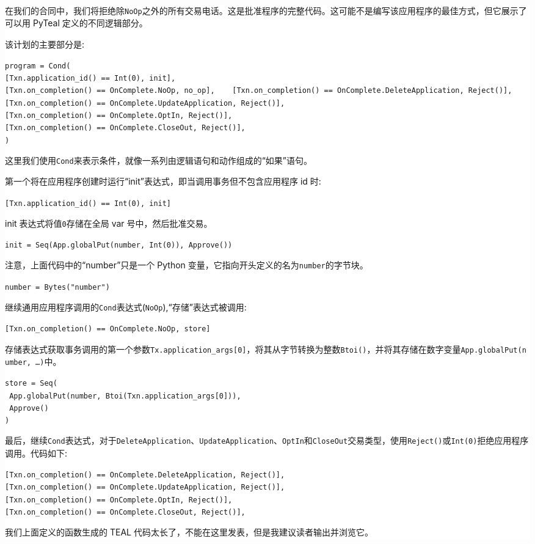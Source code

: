 在我们的合同中，我们将拒绝除`NoOp`之外的所有交易电话。这是批准程序的完整代码。这可能不是编写该应用程序的最佳方式，但它展示了可以用 PyTeal 定义的不同逻辑部分。

该计划的主要部分是:

```
program = Cond(
[Txn.application_id() == Int(0), init],
[Txn.on_completion() == OnComplete.NoOp, no_op],    [Txn.on_completion() == OnComplete.DeleteApplication, Reject()],
[Txn.on_completion() == OnComplete.UpdateApplication, Reject()],
[Txn.on_completion() == OnComplete.OptIn, Reject()],
[Txn.on_completion() == OnComplete.CloseOut, Reject()],
)
```

这里我们使用`Cond`来表示条件，就像一系列由逻辑语句和动作组成的“如果”语句。

第一个将在应用程序创建时运行“init”表达式，即当调用事务但不包含应用程序 id 时:

```
[Txn.application_id() == Int(0), init]
```

init 表达式将值`0`存储在全局 var 号中，然后批准交易。

```
init = Seq(App.globalPut(number, Int(0)), Approve())
```

注意，上面代码中的“number”只是一个 Python 变量，它指向开头定义的名为`number`的字节块。

```
number = Bytes("number")
```

继续通用应用程序调用的`Cond`表达式(`NoOp`),“存储”表达式被调用:

```
[Txn.on_completion() == OnComplete.NoOp, store]
```

存储表达式获取事务调用的第一个参数`Tx.application_args[0]`，将其从字节转换为整数`Btoi()`，并将其存储在数字变量`App.globalPut(number, …)`中。

```
store = Seq(
 App.globalPut(number, Btoi(Txn.application_args[0])),
 Approve()
)
```

最后，继续`Cond`表达式，对于`DeleteApplication`、`UpdateApplication`、`OptIn`和`CloseOut`交易类型，使用`Reject()`或`Int(0)`拒绝应用程序调用。代码如下:

```
[Txn.on_completion() == OnComplete.DeleteApplication, Reject()],
[Txn.on_completion() == OnComplete.UpdateApplication, Reject()],
[Txn.on_completion() == OnComplete.OptIn, Reject()],
[Txn.on_completion() == OnComplete.CloseOut, Reject()],
```

我们上面定义的函数生成的 TEAL 代码太长了，不能在这里发表，但是我建议读者输出并浏览它。
